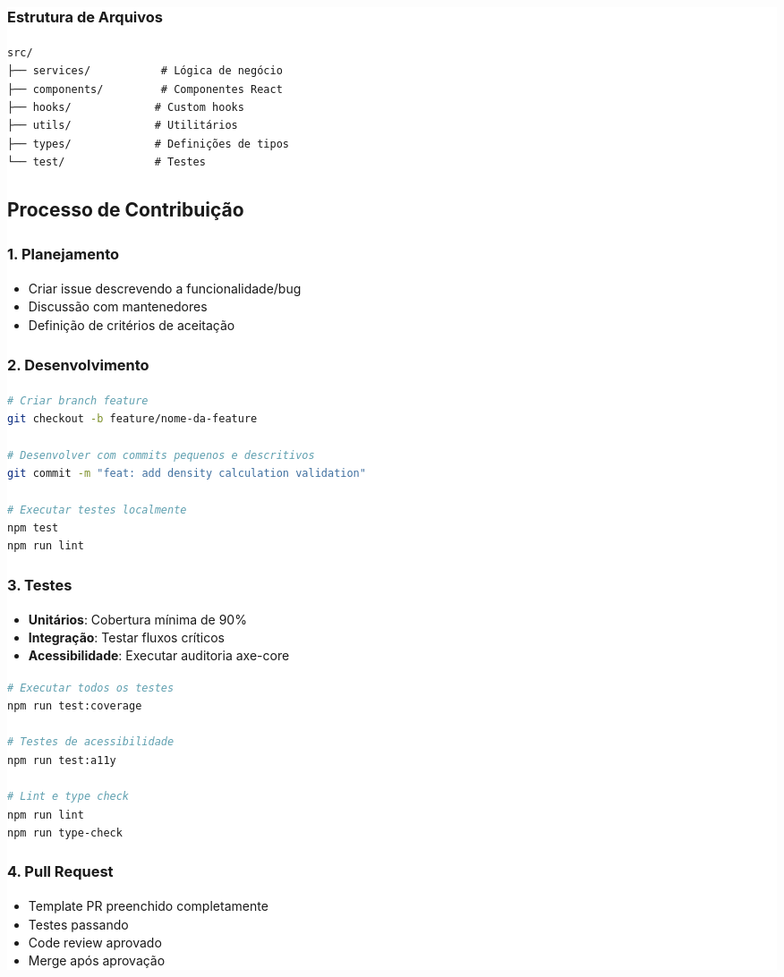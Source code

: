 ### Estrutura de Arquivos
```
src/
├── services/           # Lógica de negócio
├── components/         # Componentes React
├── hooks/             # Custom hooks
├── utils/             # Utilitários
├── types/             # Definições de tipos
└── test/              # Testes
```

## Processo de Contribuição

### 1. Planejamento
- Criar issue descrevendo a funcionalidade/bug
- Discussão com mantenedores
- Definição de critérios de aceitação

### 2. Desenvolvimento
```bash
# Criar branch feature
git checkout -b feature/nome-da-feature

# Desenvolver com commits pequenos e descritivos
git commit -m "feat: add density calculation validation"

# Executar testes localmente
npm test
npm run lint
```

### 3. Testes
- **Unitários**: Cobertura mínima de 90%
- **Integração**: Testar fluxos críticos
- **Acessibilidade**: Executar auditoria axe-core

```bash
# Executar todos os testes
npm run test:coverage

# Testes de acessibilidade
npm run test:a11y

# Lint e type check
npm run lint
npm run type-check
```

### 4. Pull Request
- Template PR preenchido completamente
- Testes passando
- Code review aprovado
- Merge após aprovação
